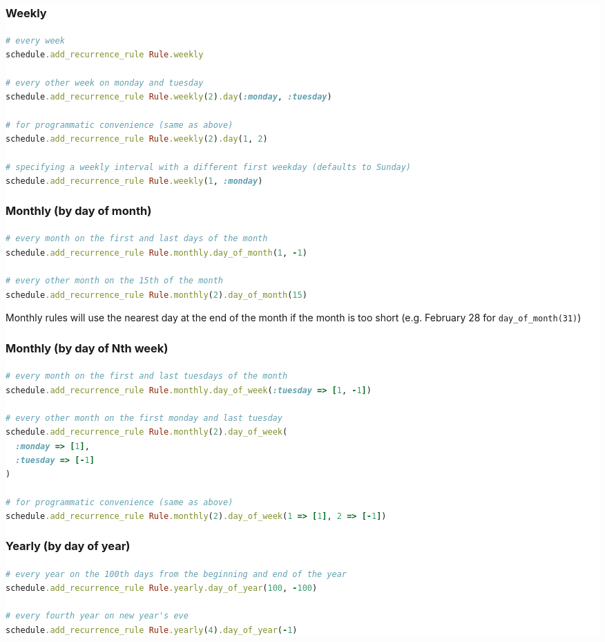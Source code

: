 ### Weekly

```ruby
# every week
schedule.add_recurrence_rule Rule.weekly

# every other week on monday and tuesday
schedule.add_recurrence_rule Rule.weekly(2).day(:monday, :tuesday)

# for programmatic convenience (same as above)
schedule.add_recurrence_rule Rule.weekly(2).day(1, 2)

# specifying a weekly interval with a different first weekday (defaults to Sunday)
schedule.add_recurrence_rule Rule.weekly(1, :monday)
```

### Monthly (by day of month)

```ruby
# every month on the first and last days of the month
schedule.add_recurrence_rule Rule.monthly.day_of_month(1, -1)

# every other month on the 15th of the month
schedule.add_recurrence_rule Rule.monthly(2).day_of_month(15)
```

Monthly rules will use the nearest day at the end of the month if the month is
too short (e.g. February 28 for `day_of_month(31)`)

### Monthly (by day of Nth week)

```ruby
# every month on the first and last tuesdays of the month
schedule.add_recurrence_rule Rule.monthly.day_of_week(:tuesday => [1, -1])

# every other month on the first monday and last tuesday
schedule.add_recurrence_rule Rule.monthly(2).day_of_week(
  :monday => [1],
  :tuesday => [-1]
)

# for programmatic convenience (same as above)
schedule.add_recurrence_rule Rule.monthly(2).day_of_week(1 => [1], 2 => [-1])
```

### Yearly (by day of year)

```ruby
# every year on the 100th days from the beginning and end of the year
schedule.add_recurrence_rule Rule.yearly.day_of_year(100, -100)

# every fourth year on new year's eve
schedule.add_recurrence_rule Rule.yearly(4).day_of_year(-1)
```


[ical-3.6.1]: https://tools.ietf.org/html/rfc5545#section-3.6.1
[github-avit]: https://github.com/avit/
[travis-ice_cube]: http://travis-ci.org/seejohnrun/ice_cube
[travis-ice_cube-png]: https://secure.travis-ci.org/seejohnrun/ice_cube.png
[ice_cube-lone_star_pdf]: http://seejohnrun.github.com/ice_cube/static/lsrc_ice_cube.pdf
[ice_cube-ruby_nyc_pdf]: http://seejohnrun.github.com/ice_cube/static/ice_cube_ruby_nyc.pdf
[ice_cube-docs]: http://seejohnrun.github.com/ice_cube/
[ice_cube-issues]: https://github.com/seejohnrun/ice_cube/issues